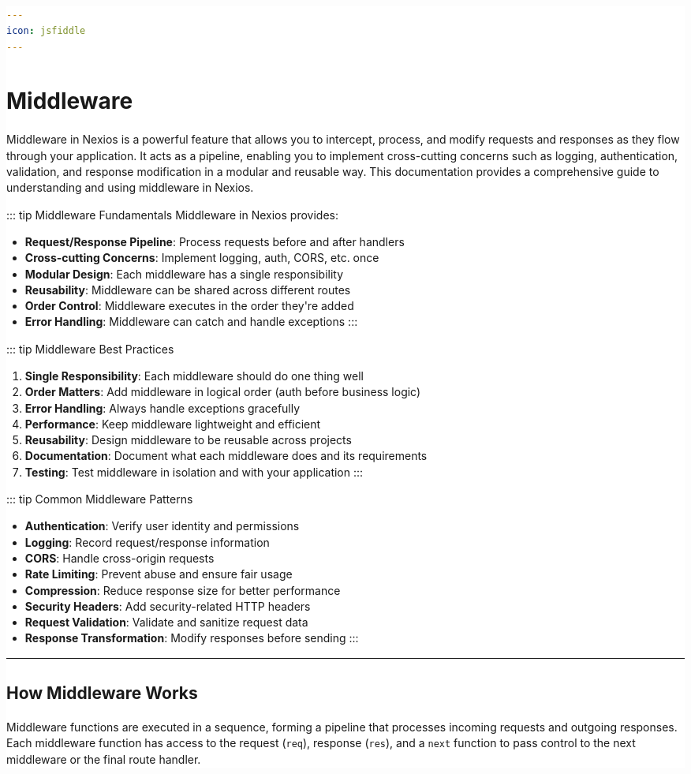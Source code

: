 ```yaml
---
icon: jsfiddle
---
```


# Middleware

Middleware in Nexios is a powerful feature that allows you to intercept, process, and modify requests and responses as they flow through your application. It acts as a pipeline, enabling you to implement cross-cutting concerns such as logging, authentication, validation, and response modification in a modular and reusable way. This documentation provides a comprehensive guide to understanding and using middleware in Nexios.

::: tip Middleware Fundamentals
Middleware in Nexios provides:
- **Request/Response Pipeline**: Process requests before and after handlers
- **Cross-cutting Concerns**: Implement logging, auth, CORS, etc. once
- **Modular Design**: Each middleware has a single responsibility
- **Reusability**: Middleware can be shared across different routes
- **Order Control**: Middleware executes in the order they're added
- **Error Handling**: Middleware can catch and handle exceptions
:::

::: tip Middleware Best Practices
1. **Single Responsibility**: Each middleware should do one thing well
2. **Order Matters**: Add middleware in logical order (auth before business logic)
3. **Error Handling**: Always handle exceptions gracefully
4. **Performance**: Keep middleware lightweight and efficient
5. **Reusability**: Design middleware to be reusable across projects
6. **Documentation**: Document what each middleware does and its requirements
7. **Testing**: Test middleware in isolation and with your application
:::

::: tip Common Middleware Patterns
- **Authentication**: Verify user identity and permissions
- **Logging**: Record request/response information
- **CORS**: Handle cross-origin requests
- **Rate Limiting**: Prevent abuse and ensure fair usage
- **Compression**: Reduce response size for better performance
- **Security Headers**: Add security-related HTTP headers
- **Request Validation**: Validate and sanitize request data
- **Response Transformation**: Modify responses before sending
:::

***

## **How Middleware Works**

Middleware functions are executed in a sequence, forming a pipeline that processes incoming requests and outgoing responses. Each middleware function has access to the request (`req`), response (`res`), and a `next` function to pass control to the next middleware or the final route handler.
